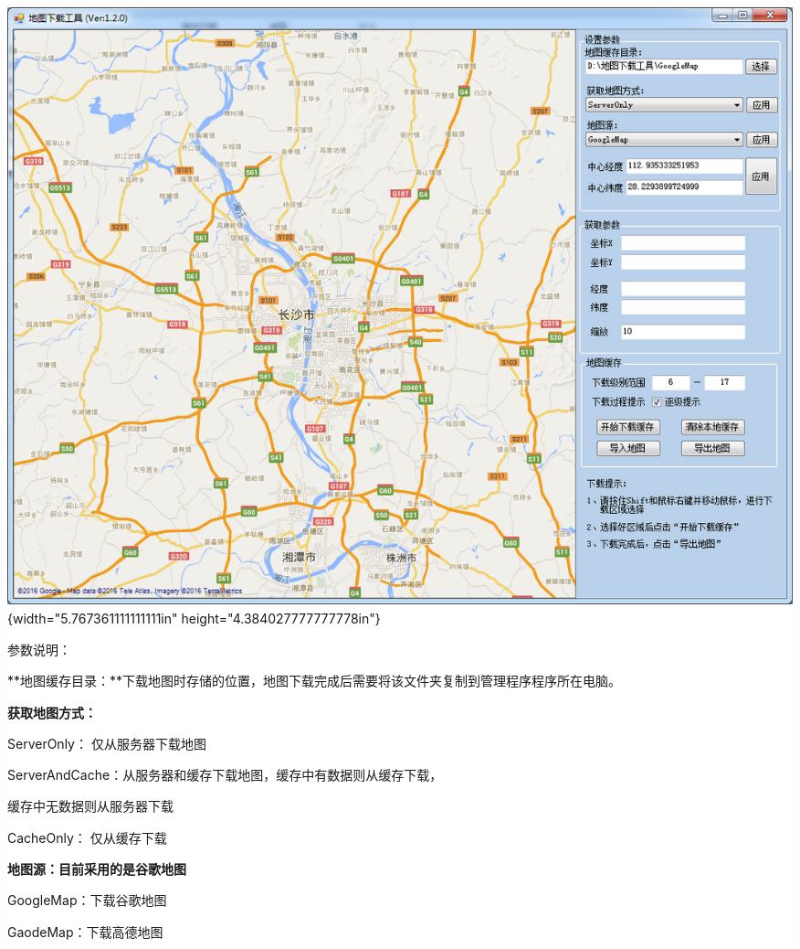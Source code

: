 ![](emedia/media/image25.png){width="5.767361111111111in"
height="4.384027777777778in"}

参数说明：

**地图缓存目录：**下载地图时存储的位置，地图下载完成后需要将该文件夹复制到管理程序程序所在电脑。

**获取地图方式：**

ServerOnly： 仅从服务器下载地图

ServerAndCache：从服务器和缓存下载地图，缓存中有数据则从缓存下载，

缓存中无数据则从服务器下载

CacheOnly： 仅从缓存下载

**地图源：目前采用的是谷歌地图**

GoogleMap：下载谷歌地图

GaodeMap：下载高德地图

